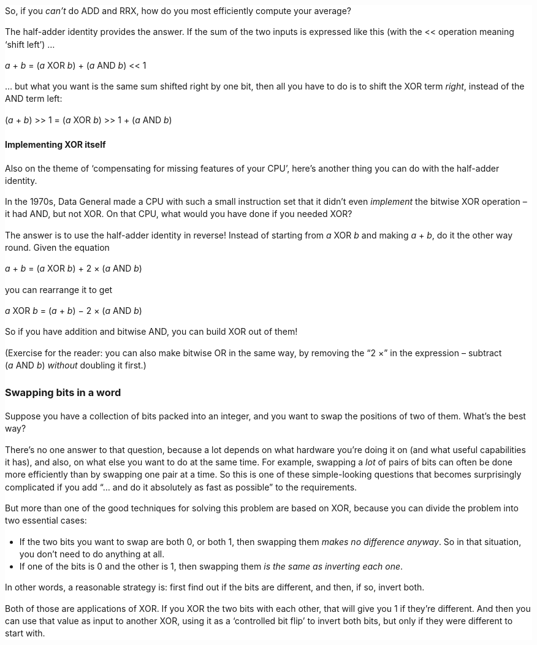 So, if you _can’t_ do ADD and RRX, how do you most efficiently compute your average?

The half-adder identity provides the answer. If the sum of the two inputs is expressed like this (with the << operation meaning ‘shift left’) …

_a_ + _b_ = (_a_ XOR _b_) + (_a_ AND _b_) << 1

… but what you want is the same sum shifted right by one bit, then all you have to do is to shift the XOR term _right_, instead of the AND term left:

(_a_ + _b_) >> 1 = (_a_ XOR _b_) >> 1 + (_a_ AND _b_)

#### Implementing XOR itself

Also on the theme of ‘compensating for missing features of your CPU’, here’s another thing you can do with the half-adder identity.

In the 1970s, Data General made a CPU with such a small instruction set that it didn’t even _implement_ the bitwise XOR operation – it had AND, but not XOR. On that CPU, what would you have done if you needed XOR?

The answer is to use the half-adder identity in reverse! Instead of starting from _a_ XOR _b_ and making _a_ + _b_, do it the other way round. Given the equation

_a_ + _b_ = (_a_ XOR _b_) + 2 × (_a_ AND _b_)

you can rearrange it to get

_a_ XOR _b_ = (_a_ + _b_) − 2 × (_a_ AND _b_)

So if you have addition and bitwise AND, you can build XOR out of them!

(Exercise for the reader: you can also make bitwise OR in the same way, by removing the “2 ×” in the expression – subtract (_a_ AND _b_) _without_ doubling it first.)

### Swapping bits in a word

Suppose you have a collection of bits packed into an integer, and you want to swap the positions of two of them. What’s the best way?

There’s no one answer to that question, because a lot depends on what hardware you’re doing it on (and what useful capabilities it has), and also, on what else you want to do at the same time. For example, swapping a _lot_ of pairs of bits can often be done more efficiently than by swapping one pair at a time. So this is one of these simple-looking questions that becomes surprisingly complicated if you add “… and do it absolutely as fast as possible” to the requirements.

But more than one of the good techniques for solving this problem are based on XOR, because you can divide the problem into two essential cases:

-   If the two bits you want to swap are both 0, or both 1, then swapping them _makes no difference anyway_. So in that situation, you don’t need to do anything at all.
-   If one of the bits is 0 and the other is 1, then swapping them _is the same as inverting each one_.

In other words, a reasonable strategy is: first find out if the bits are different, and then, if so, invert both.

Both of those are applications of XOR. If you XOR the two bits with each other, that will give you 1 if they’re different. And then you can use that value as input to another XOR, using it as a ‘controlled bit flip’ to invert both bits, but only if they were different to start with.
